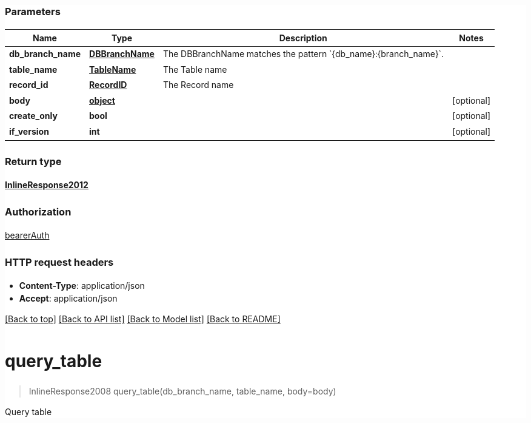 ### Parameters

Name | Type | Description  | Notes
------------- | ------------- | ------------- | -------------
 **db_branch_name** | [**DBBranchName**](.md)| The DBBranchName matches the pattern &#x60;{db_name}:{branch_name}&#x60;.  | 
 **table_name** | [**TableName**](.md)| The Table name | 
 **record_id** | [**RecordID**](.md)| The Record name | 
 **body** | [**object**](object.md)|  | [optional] 
 **create_only** | **bool**|  | [optional] 
 **if_version** | **int**|  | [optional] 

### Return type

[**InlineResponse2012**](InlineResponse2012.md)

### Authorization

[bearerAuth](../README.md#bearerAuth)

### HTTP request headers

 - **Content-Type**: application/json
 - **Accept**: application/json

[[Back to top]](#) [[Back to API list]](../README.md#documentation-for-api-endpoints) [[Back to Model list]](../README.md#documentation-for-models) [[Back to README]](../README.md)

# **query_table**
> InlineResponse2008 query_table(db_branch_name, table_name, body=body)

Query table
